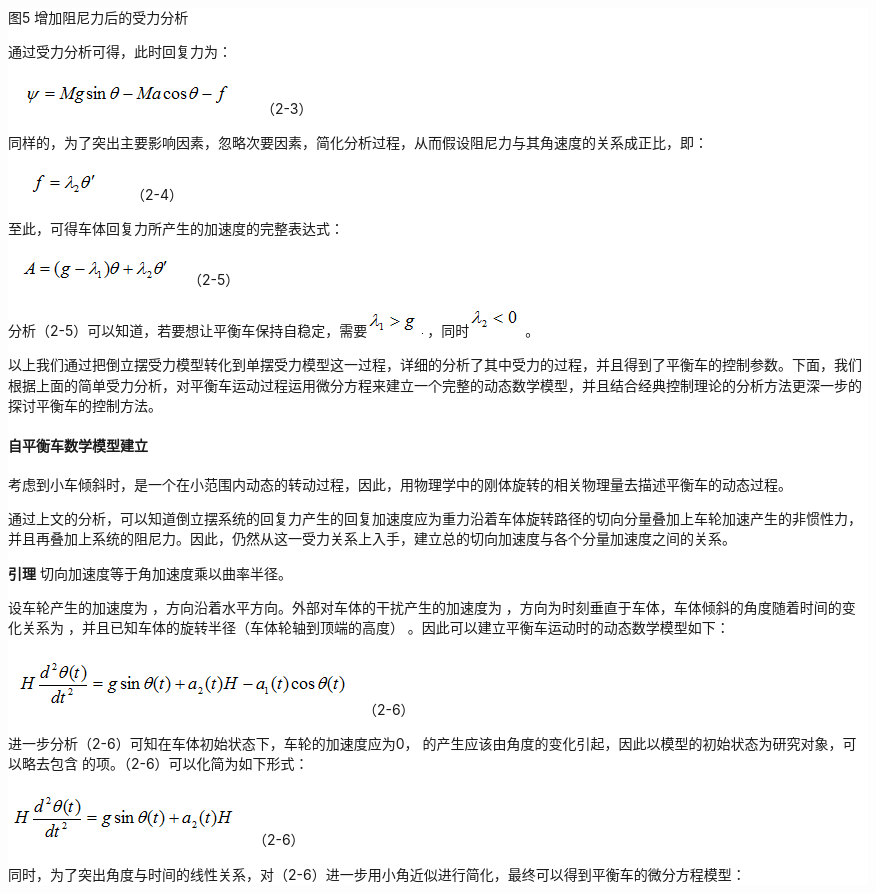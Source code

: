 图5 增加阻尼力后的受力分析

通过受力分析可得，此时回复力为：

![](/img/wiki/Mathematical-Modeling/MWbalanced-009.png) （2-3）

同样的，为了突出主要影响因素，忽略次要因素，简化分析过程，从而假设阻尼力与其角速度的关系成正比，即：

![](/img/wiki/Mathematical-Modeling/MWbalanced-010.png) （2-4）

至此，可得车体回复力所产生的加速度的完整表达式：

![](/img/wiki/Mathematical-Modeling/MWbalanced-011.png) （2-5）                                        

分析（2-5）可以知道，若要想让平衡车保持自稳定，需要![](/img/wiki/Mathematical-Modeling/MWbalanced-012.png) ，同时![](/img/wiki/Mathematical-Modeling/MWbalanced-013.png) 。

以上我们通过把倒立摆受力模型转化到单摆受力模型这一过程，详细的分析了其中受力的过程，并且得到了平衡车的控制参数。下面，我们根据上面的简单受力分析，对平衡车运动过程运用微分方程来建立一个完整的动态数学模型，并且结合经典控制理论的分析方法更深一步的探讨平衡车的控制方法。

#### 自平衡车数学模型建立

考虑到小车倾斜时，是一个在小范围内动态的转动过程，因此，用物理学中的刚体旋转的相关物理量去描述平衡车的动态过程。

通过上文的分析，可以知道倒立摆系统的回复力产生的回复加速度应为重力沿着车体旋转路径的切向分量叠加上车轮加速产生的非惯性力，并且再叠加上系统的阻尼力。因此，仍然从这一受力关系上入手，建立总的切向加速度与各个分量加速度之间的关系。

**引理** 切向加速度等于角加速度乘以曲率半径。

设车轮产生的加速度为 ，方向沿着水平方向。外部对车体的干扰产生的加速度为 ，方向为时刻垂直于车体，车体倾斜的角度随着时间的变化关系为 ，并且已知车体的旋转半径（车体轮轴到顶端的高度） 。因此可以建立平衡车运动时的动态数学模型如下：

![](/img/wiki/Mathematical-Modeling/MWbalanced-014.png) （2-6）

进一步分析（2-6）可知在车体初始状态下，车轮的加速度应为0， 的产生应该由角度的变化引起，因此以模型的初始状态为研究对象，可以略去包含 的项。（2-6）可以化简为如下形式：

![](/img/wiki/Mathematical-Modeling/MWbalanced-015.png) （2-6）

同时，为了突出角度与时间的线性关系，对（2-6）进一步用小角近似进行简化，最终可以得到平衡车的微分方程模型：
